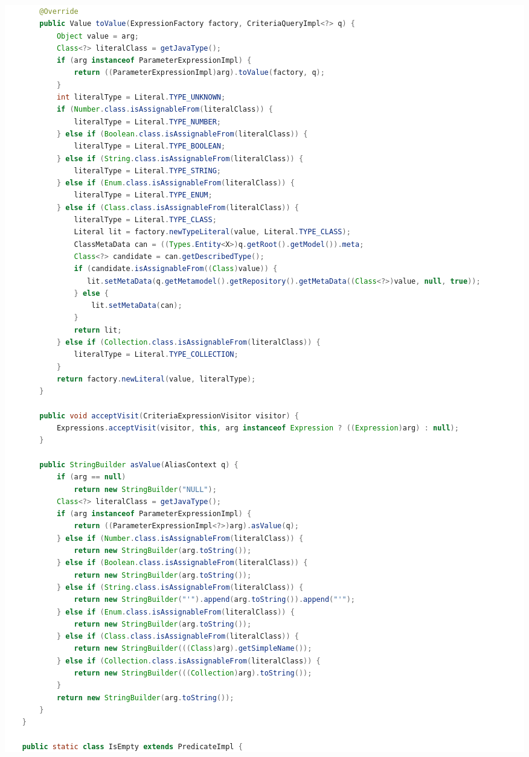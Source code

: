 ```java
        @Override
        public Value toValue(ExpressionFactory factory, CriteriaQueryImpl<?> q) {
            Object value = arg;
            Class<?> literalClass = getJavaType();
            if (arg instanceof ParameterExpressionImpl) {
                return ((ParameterExpressionImpl)arg).toValue(factory, q);
            }
            int literalType = Literal.TYPE_UNKNOWN;
            if (Number.class.isAssignableFrom(literalClass)) {
                literalType = Literal.TYPE_NUMBER;
            } else if (Boolean.class.isAssignableFrom(literalClass)) {
                literalType = Literal.TYPE_BOOLEAN;
            } else if (String.class.isAssignableFrom(literalClass)) {
                literalType = Literal.TYPE_STRING;
            } else if (Enum.class.isAssignableFrom(literalClass)) {
                literalType = Literal.TYPE_ENUM;
            } else if (Class.class.isAssignableFrom(literalClass)) {
                literalType = Literal.TYPE_CLASS;
                Literal lit = factory.newTypeLiteral(value, Literal.TYPE_CLASS);
                ClassMetaData can = ((Types.Entity<X>)q.getRoot().getModel()).meta;
                Class<?> candidate = can.getDescribedType();
                if (candidate.isAssignableFrom((Class)value)) {
                   lit.setMetaData(q.getMetamodel().getRepository().getMetaData((Class<?>)value, null, true));
                } else {
                    lit.setMetaData(can);
                }
                return lit;
            } else if (Collection.class.isAssignableFrom(literalClass)) {
                literalType = Literal.TYPE_COLLECTION;
            }
            return factory.newLiteral(value, literalType);
        }
        
        public void acceptVisit(CriteriaExpressionVisitor visitor) {
            Expressions.acceptVisit(visitor, this, arg instanceof Expression ? ((Expression)arg) : null);
        }
        
        public StringBuilder asValue(AliasContext q) {
            if (arg == null)
                return new StringBuilder("NULL");
            Class<?> literalClass = getJavaType();
            if (arg instanceof ParameterExpressionImpl) {
                return ((ParameterExpressionImpl<?>)arg).asValue(q);
            } else if (Number.class.isAssignableFrom(literalClass)) {
                return new StringBuilder(arg.toString());
            } else if (Boolean.class.isAssignableFrom(literalClass)) {
                return new StringBuilder(arg.toString());
            } else if (String.class.isAssignableFrom(literalClass)) {
                return new StringBuilder("'").append(arg.toString()).append("'");
            } else if (Enum.class.isAssignableFrom(literalClass)) {
                return new StringBuilder(arg.toString());
            } else if (Class.class.isAssignableFrom(literalClass)) {
                return new StringBuilder(((Class)arg).getSimpleName());
            } else if (Collection.class.isAssignableFrom(literalClass)) {
                return new StringBuilder(((Collection)arg).toString());
            }
            return new StringBuilder(arg.toString());
        }
    }
    
    public static class IsEmpty extends PredicateImpl {
```